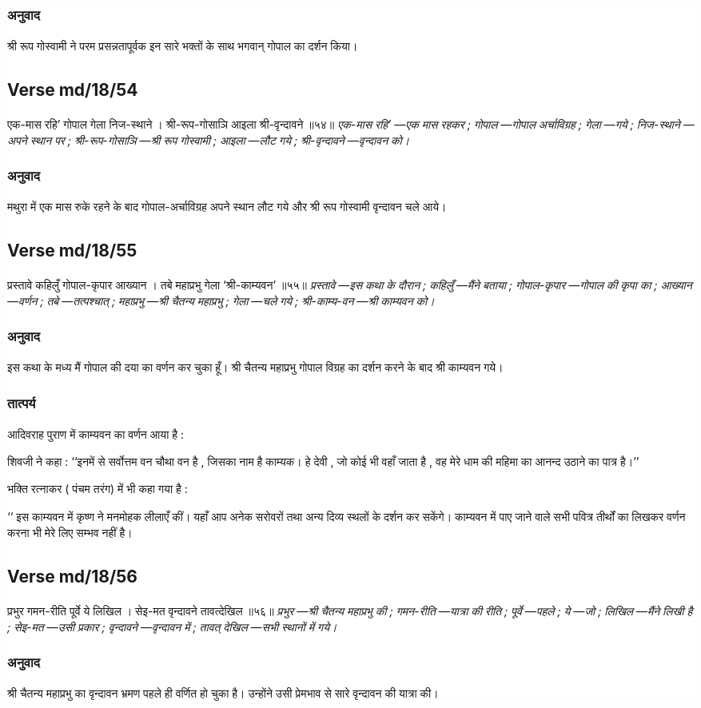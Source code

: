 
### अनुवाद
श्री रूप गोस्वामी ने परम प्रसन्नतापूर्वक इन सारे भक्तों के साथ भगवान् गोपाल का दर्शन किया।


## Verse md/18/54
एक-मास रहि’ गोपाल गेला निज-स्थाने ।
श्री-रूप-गोसाञि आइला श्री-वृन्दावने ॥५४॥
*एक-मास रहि’ —एक मास रहकर ; गोपाल —गोपाल अर्चाविग्रह ; गेला —गये ; निज-स्थाने —अपने स्थान पर ; श्री-रूप-गोसाञि —श्री रूप गोस्वामी ; आइला —लौट गये ; श्री-वृन्दावने —वृन्दावन को।*


### अनुवाद
मथुरा में एक मास रुके रहने के बाद गोपाल-अर्चाविग्रह अपने स्थान लौट गये और श्री रूप गोस्वामी वृन्दावन चले आये।


## Verse md/18/55
प्रस्तावे कहिलुँ गोपाल-कृपार आख्यान ।
तबे महाप्रभु गेला ‘श्री-काम्यवन’ ॥५५॥
*प्रस्तावे —इस कथा के दौरान ; कहिलुँ —मैंने बताया ; गोपाल-कृपार —गोपाल की कृपा का ; आख्यान —वर्णन ; तबे —तत्पश्चात् ; महाप्रभु —श्री चैतन्य महाप्रभु ; गेला —चले गये ; श्री-काम्य-वन —श्री काम्यवन को।*


### अनुवाद
इस कथा के मध्य मैं गोपाल की दया का वर्णन कर चुका हूँ। श्री चैतन्य महाप्रभु गोपाल विग्रह का दर्शन करने के बाद श्री काम्यवन गये।


### तात्पर्य
आदिवराह पुराण में काम्यवन का वर्णन आया है :

शिवजी ने कहा : ‘‘इनमें से सर्वोत्तम वन चौथा वन है , जिसका नाम है काम्यक। हे देवी , जो कोई भी वहाँ जाता है , वह मेरे धाम की महिमा का आनन्द उठाने का पात्र है।’’

भक्ति रत्नाकर ( पंचम तरंग) में भी कहा गया है :

‘‘ इस काम्यवन में कृष्ण ने मनमोहक लीलाएँ कीं। यहाँ आप अनेक सरोवरों तथा अन्य दिव्य स्थलों के दर्शन कर सकेंगे। काम्यवन में पाए जाने वाले सभी पवित्र तीर्थों का लिखकर वर्णन करना भी मेरे लिए सम्भव नहीं है।


## Verse md/18/56
प्रभुर गमन-रीति पूर्वे ये लिखिल ।
सेइ-मत वृन्दावने तावत्देखिल ॥५६॥
*प्रभुर —श्री चैतन्य महाप्रभु की ; गमन-रीति —यात्रा की रीति ; पूर्वे —पहले ; ये —जो ; लिखिल —मैंने लिखी है ; सेइ-मत —उसी प्रकार ; वृन्दावने —वृन्दावन में ; तावत् देखिल —सभी स्थानों में गये।*


### अनुवाद
श्री चैतन्य महाप्रभु का वृन्दावन भ्रमण पहले ही वर्णित हो चुका है। उन्होंने उसी प्रेमभाव से सारे वृन्दावन की यात्रा की।
